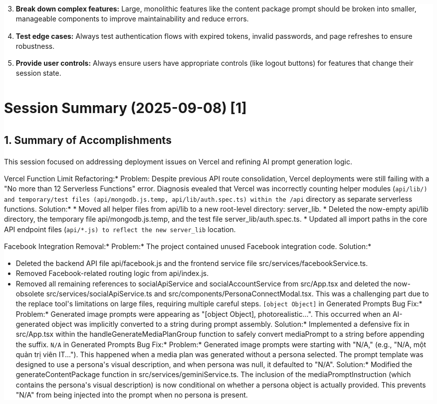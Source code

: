 3. **Break down complex features:** Large, monolithic features like the content package prompt should be broken into smaller, manageable components to improve maintainability and reduce errors.

4. **Test edge cases:** Always test authentication flows with expired tokens, invalid passwords, and page refreshes to ensure robustness.

5. **Provide user controls:** Always ensure users have appropriate controls (like logout buttons) for features that change their session state.


# Session Summary (2025-09-08) [1]

## 1. Summary of Accomplishments

This session focused on addressing deployment issues on Vercel and refining AI prompt generation logic.

Vercel Function Limit Refactoring:*
    Problem: Despite previous API route consolidation, Vercel deployments were still failing with a "No more than 12 Serverless Functions" error. Diagnosis evealed that Vercel was incorrectly counting helper modules (`api/lib/) and temporary/test files (api/mongodb.js.temp, api/lib/auth.spec.ts) within the /api` directory as separate serverless functions.
Solution:*
    *   Moved all helper files from api/lib to a new root-level directory: server_lib.
    *   Deleted the now-empty api/lib directory, the temporary file api/mongodb.js.temp, and the test file server_lib/auth.spec.ts.
    *   Updated all import paths in the core API endpoint files (`api/*.js) to reflect the new server_lib` location.

Facebook Integration Removal:*
Problem:* The project contained unused Facebook integration code.
Solution:*
*   Deleted the backend API file api/facebook.js and the frontend service file src/services/facebookService.ts.
*   Removed Facebook-related routing logic from api/index.js.
*   Removed all remaining references to socialApiService and socialAccountService from src/App.tsx and deleted the now-obsolete src/services/socialApiService.ts and src/components/PersonaConnectModal.tsx. This was a challenging part due to the replace tool's limitations on large files, requiring multiple careful steps.
`[object Object]` in Generated Prompts Bug Fix:*
    Problem:* Generated image prompts were appearing as "[object Object], photorealistic...". This occurred when an AI-generated object was implicitly converted to a string during prompt assembly.
    Solution:* Implemented a defensive fix in src/App.tsx within the handleGenerateMediaPlanGroup function to safely convert mediaPrompt to a string before appending the suffix.
`N/A` in Generated Prompts Bug Fix:*
    Problem:* Generated image prompts were starting with "N/A," (e.g., "N/A, một quản trị viên IT..."). This happened when a media plan was generated without a persona selected. The prompt template was designed to use a persona's visual description, and when persona was null, it defaulted to "N/A".
    Solution:* Modified the generateContentPackage function in src/services/geminiService.ts. The inclusion of the mediaPromptInstruction (which contains the persona's visual description) is now conditional on whether a persona object is actually provided. This prevents "N/A" from being injected into the prompt when no persona is present.
